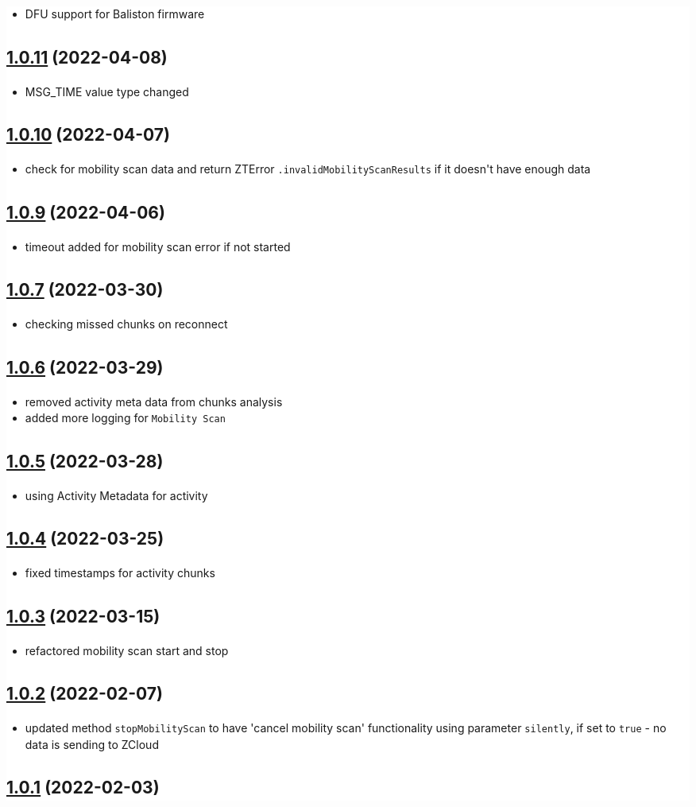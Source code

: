 - DFU support for Baliston firmware 

## [1.0.11](https://github.com/zhortech/ztbalistonkit-ios-sdk.git/-/tags/1.0.11) (2022-04-08)

- MSG_TIME value type changed 

## [1.0.10](https://github.com/zhortech/ztbalistonkit-ios-sdk.git/-/tags/1.0.10) (2022-04-07)

- check for mobility scan data and return ZTError `.invalidMobilityScanResults` if it doesn't have enough data 

## [1.0.9](https://github.com/zhortech/ztbalistonkit-ios-sdk.git/-/tags/1.0.9) (2022-04-06)

- timeout added for mobility scan error if not started

## [1.0.7](https://github.com/zhortech/ztbalistonkit-ios-sdk.git/-/tags/1.0.7) (2022-03-30)

- checking missed chunks on reconnect

## [1.0.6](https://github.com/zhortech/ztbalistonkit-ios-sdk.git/-/tags/1.0.6) (2022-03-29)

- removed activity meta data from chunks analysis
- added more logging for `Mobility Scan`

## [1.0.5](https://github.com/zhortech/ztbalistonkit-ios-sdk.git/-/tags/1.0.5) (2022-03-28)
- using Activity Metadata for activity

## [1.0.4](https://github.com/zhortech/ztbalistonkit-ios-sdk.git/-/tags/1.0.4) (2022-03-25)
- fixed timestamps for activity chunks

## [1.0.3](https://github.com/zhortech/ztbalistonkit-ios-sdk.git/-/tags/1.0.3) (2022-03-15)
- refactored mobility scan start and stop

## [1.0.2](https://github.com/zhortech/ztbalistonkit-ios-sdk.git/-/tags/1.0.2) (2022-02-07)

- updated method `stopMobilityScan` to have 'cancel mobility scan' functionality using parameter  `silently`, if set to `true` - no data is sending to ZCloud

## [1.0.1](https://github.com/zhortech/ztbalistonkit-ios-sdk.git/-/tags/1.0.1) (2022-02-03)
